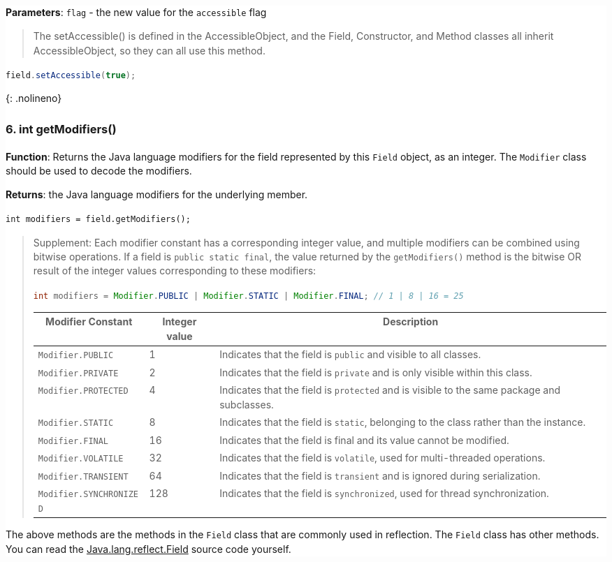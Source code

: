 **Parameters**: `flag` - the new value for the `accessible` flag

> The setAccessible() is defined in the AccessibleObject, and the Field, Constructor, and Method classes all inherit AccessibleObject, so they can all use this method.

```java
field.setAccessible(true);
```
{: .nolineno}



### 6. int getModifiers()

**Function**: Returns the Java language modifiers for the field represented by this `Field` object, as an integer. The `Modifier` class should be used to decode the modifiers.

**Returns**: the Java language modifiers for the underlying member.

```
int modifiers = field.getModifiers();
```

> Supplement: Each modifier constant has a corresponding integer value, and multiple modifiers can be combined using bitwise operations. If a field is `public static final`, the value returned by the `getModifiers()` method is the bitwise OR result of the integer values corresponding to these modifiers:
>
> ```java
> int modifiers = Modifier.PUBLIC | Modifier.STATIC | Modifier.FINAL; // 1 | 8 | 16 = 25
> ```
>
> | Modifier Constant       | Integer value | Description                                                  |
> | ----------------------- | ------------- | ------------------------------------------------------------ |
> | `Modifier.PUBLIC`       | 1             | Indicates that the field is `public` and visible to all classes. |
> | `Modifier.PRIVATE`      | 2             | Indicates that the field is `private` and is only visible within this class. |
> | `Modifier.PROTECTED`    | 4             | Indicates that the field is `protected` and is visible to the same package and subclasses. |
> | `Modifier.STATIC`       | 8             | Indicates that the field is `static`, belonging to the class rather than the instance. |
> | `Modifier.FINAL`        | 16            | Indicates that the field is final and its value cannot be modified. |
> | `Modifier.VOLATILE`     | 32            | Indicates that the field is `volatile`, used for multi-threaded operations. |
> | `Modifier.TRANSIENT`    | 64            | Indicates that the field is `transient` and is ignored during serialization. |
> | `Modifier.SYNCHRONIZED` | 128           | Indicates that the field is `synchronized`, used for thread synchronization. |

The above methods are the methods in the `Field` class that are commonly used in reflection. The `Field` class has other methods. You can read the [Java.lang.reflect.Field](https://docs.oracle.com/javase/8/docs/api/?java/lang/reflect/Field.html) source code yourself.
